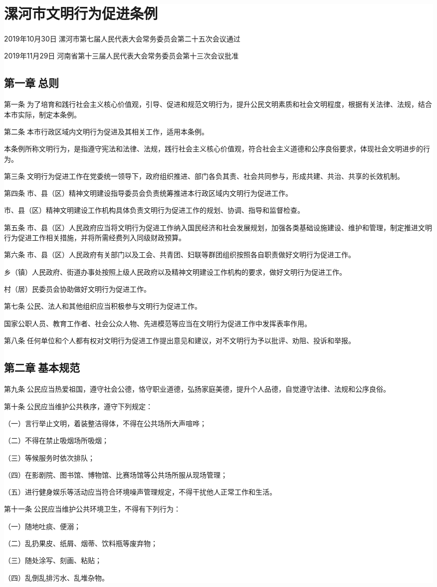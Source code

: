 # 漯河市文明行为促进条例

2019年10月30日 漯河市第七届人民代表大会常务委员会第二十五次会议通过

2019年11月29日 河南省第十三届人民代表大会常务委员会第十三次会议批准



## 第一章  总则

第一条 为了培育和践行社会主义核心价值观，引导、促进和规范文明行为，提升公民文明素质和社会文明程度，根据有关法律、法规，结合本市实际，制定本条例。

第二条 本市行政区域内文明行为促进及其相关工作，适用本条例。

本条例所称文明行为，是指遵守宪法和法律、法规，践行社会主义核心价值观，符合社会主义道德和公序良俗要求，体现社会文明进步的行为。

第三条 文明行为促进工作在党委统一领导下，政府组织推进、部门各负其责、社会共同参与，形成共建、共治、共享的长效机制。

第四条 市、县（区）精神文明建设指导委员会负责统筹推进本行政区域内文明行为促进工作。

市、县（区）精神文明建设工作机构具体负责文明行为促进工作的规划、协调、指导和监督检查。

第五条 市、县（区）人民政府应当将文明行为促进工作纳入国民经济和社会发展规划，加强各类基础设施建设、维护和管理，制定推进文明行为促进工作相关措施，并将所需经费列入同级财政预算。

第六条 市、县（区）人民政府有关部门以及工会、共青团、妇联等群团组织按照各自职责做好文明行为促进工作。

乡（镇）人民政府、街道办事处按照上级人民政府以及精神文明建设工作机构的要求，做好文明行为促进工作。

村（居）民委员会协助做好文明行为促进工作。

第七条 公民、法人和其他组织应当积极参与文明行为促进工作。

国家公职人员、教育工作者、社会公众人物、先进模范等应当在文明行为促进工作中发挥表率作用。

第八条 任何单位和个人都有权对文明行为促进工作提出意见和建议，对不文明行为予以批评、劝阻、投诉和举报。

## 第二章  基本规范

第九条 公民应当热爱祖国，遵守社会公德，恪守职业道德，弘扬家庭美德，提升个人品德，自觉遵守法律、法规和公序良俗。

第十条 公民应当维护公共秩序，遵守下列规定：

（一）言行举止文明，着装整洁得体，不得在公共场所大声喧哗；

（二）不得在禁止吸烟场所吸烟；

（三）等候服务时依次排队；

（四）在影剧院、图书馆、博物馆、比赛场馆等公共场所服从现场管理；

（五）进行健身娱乐等活动应当符合环境噪声管理规定，不得干扰他人正常工作和生活。

第十一条 公民应当维护公共环境卫生，不得有下列行为：

（一）随地吐痰、便溺；

（二）乱扔果皮、纸屑、烟蒂、饮料瓶等废弃物；

（三）随处涂写、刻画、粘贴；

（四）乱倒乱排污水、乱堆杂物。
